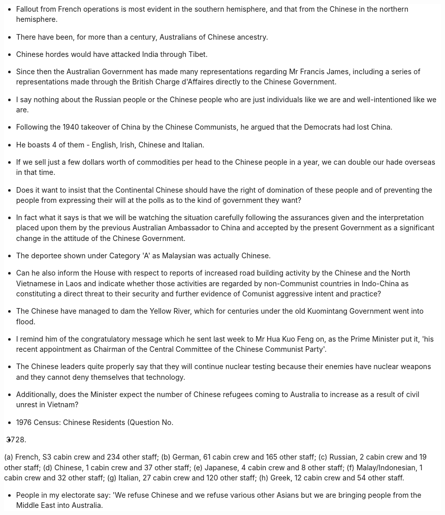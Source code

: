* Fallout from French operations is most evident in the southern hemisphere, and that from the Chinese in the northern hemisphere.

* There have been, for more than a century, Australians of Chinese ancestry.

* Chinese hordes would have attacked India through Tibet.

* Since then the Australian Government has made many representations regarding  Mr Francis  James, including a series of representations made through the British Charge d'Affaires directly to the Chinese Government.

* I say nothing about the Russian people or the Chinese people who are just individuals like we are and well-intentioned like we are.

* Following the 1940 takeover of China by the Chinese Communists, he argued that the Democrats had lost China.

* He boasts 4 of them - English, Irish, Chinese and Italian.

* If we sell just a few dollars worth of commodities per head to the Chinese people in a year, we can double our hade overseas in that time.

* Does it want to insist that the Continental Chinese should have the right of domination of these people and of preventing the people from expressing their will at the polls as to the kind of government they want?

* In fact what it says is that we will be watching the situation carefully following the assurances given and the interpretation placed upon them by the previous Australian Ambassador to China and accepted by the present Government as a significant change in the attitude of the Chinese Government.

* The deportee shown under Category 'A' as Malaysian was actually Chinese.

* Can he also inform the House with respect to reports of increased road building activity by the Chinese and the North Vietnamese in Laos and indicate whether those activities are regarded by non-Communist countries in Indo-China as constituting a direct threat to their security and further evidence of Comunist aggressive intent and practice?

* The Chinese have managed to dam the Yellow River, which for centuries under the old Kuomintang Government went into flood.

* I remind him of the congratulatory message which he sent last week to  Mr Hua  Kuo Feng on, as the Prime Minister put it, 'his recent appointment as  Chairman  of the Central Committee of the Chinese Communist Party'.

* The Chinese leaders quite properly say that they will continue nuclear testing because their enemies have nuclear weapons and they cannot deny themselves that technology.

* Additionally, does the Minister expect the number of Chinese refugees coming to Australia to increase as a result of civil unrest in Vietnam?

* 1976 Census: Chinese Residents (Question No.

* 3728) 
(a) French, S3 cabin crew and 234 other staff; (b) German, 61 cabin crew and 165 other staff; (c) Russian, 2 cabin crew and 19 other staff; (d) Chinese, 1 cabin crew and 37 other staff; (e) Japanese, 4 cabin crew and 8 other staff; (f) Malay/Indonesian, 1 cabin crew and 32 other staff; (g) Italian, 27 cabin crew and 120 other staff; (h) Greek, 12 cabin crew and 54 other staff.

* People in my electorate say: 'We refuse Chinese and we refuse various other Asians but we are bringing people from the Middle East into Australia.
